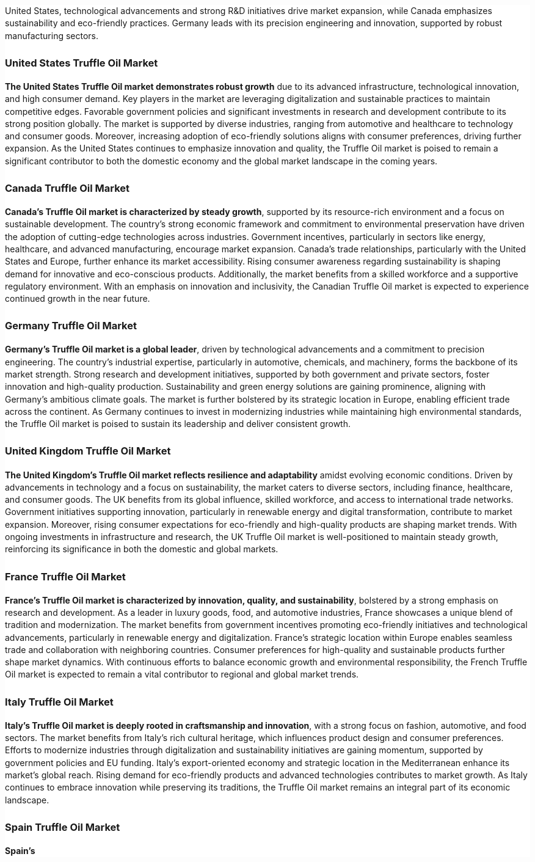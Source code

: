 United States, technological advancements and strong R&amp;D initiatives drive market expansion, while Canada emphasizes sustainability and eco-friendly practices. Germany leads with its precision engineering and innovation, supported by robust manufacturing sectors.</span></em></p></blockquote><h3><strong>United States Truffle Oil Market</strong></h3><p><strong>The United States Truffle Oil market demonstrates robust growth</strong> due to its advanced infrastructure, technological innovation, and high consumer demand. Key players in the market are leveraging digitalization and sustainable practices to maintain competitive edges. Favorable government policies and significant investments in research and development contribute to its strong position globally. The market is supported by diverse industries, ranging from automotive and healthcare to technology and consumer goods. Moreover, increasing adoption of eco-friendly solutions aligns with consumer preferences, driving further expansion. As the United States continues to emphasize innovation and quality, the Truffle Oil market is poised to remain a significant contributor to both the domestic economy and the global market landscape in the coming years.</p><h3><strong>Canada Truffle Oil Market</strong></h3><p><strong>Canada&rsquo;s Truffle Oil market is characterized by steady growth</strong>, supported by its resource-rich environment and a focus on sustainable development. The country&rsquo;s strong economic framework and commitment to environmental preservation have driven the adoption of cutting-edge technologies across industries. Government incentives, particularly in sectors like energy, healthcare, and advanced manufacturing, encourage market expansion. Canada&rsquo;s trade relationships, particularly with the United States and Europe, further enhance its market accessibility. Rising consumer awareness regarding sustainability is shaping demand for innovative and eco-conscious products. Additionally, the market benefits from a skilled workforce and a supportive regulatory environment. With an emphasis on innovation and inclusivity, the Canadian Truffle Oil market is expected to experience continued growth in the near future.</p><h3><strong>Germany Truffle Oil Market</strong></h3><p><strong>Germany&rsquo;s Truffle Oil market is a global leader</strong>, driven by technological advancements and a commitment to precision engineering. The country&rsquo;s industrial expertise, particularly in automotive, chemicals, and machinery, forms the backbone of its market strength. Strong research and development initiatives, supported by both government and private sectors, foster innovation and high-quality production. Sustainability and green energy solutions are gaining prominence, aligning with Germany&rsquo;s ambitious climate goals. The market is further bolstered by its strategic location in Europe, enabling efficient trade across the continent. As Germany continues to invest in modernizing industries while maintaining high environmental standards, the Truffle Oil market is poised to sustain its leadership and deliver consistent growth.</p><h3><strong>United Kingdom Truffle Oil Market</strong></h3><p><strong>The United Kingdom&rsquo;s Truffle Oil market reflects resilience and adaptability</strong> amidst evolving economic conditions. Driven by advancements in technology and a focus on sustainability, the market caters to diverse sectors, including finance, healthcare, and consumer goods. The UK benefits from its global influence, skilled workforce, and access to international trade networks. Government initiatives supporting innovation, particularly in renewable energy and digital transformation, contribute to market expansion. Moreover, rising consumer expectations for eco-friendly and high-quality products are shaping market trends. With ongoing investments in infrastructure and research, the UK Truffle Oil market is well-positioned to maintain steady growth, reinforcing its significance in both the domestic and global markets.</p><h3><strong>France Truffle Oil Market</strong></h3><p><strong>France&rsquo;s Truffle Oil market is characterized by innovation, quality, and sustainability</strong>, bolstered by a strong emphasis on research and development. As a leader in luxury goods, food, and automotive industries, France showcases a unique blend of tradition and modernization. The market benefits from government incentives promoting eco-friendly initiatives and technological advancements, particularly in renewable energy and digitalization. France&rsquo;s strategic location within Europe enables seamless trade and collaboration with neighboring countries. Consumer preferences for high-quality and sustainable products further shape market dynamics. With continuous efforts to balance economic growth and environmental responsibility, the French Truffle Oil market is expected to remain a vital contributor to regional and global market trends.</p><h3><strong>Italy Truffle Oil Market</strong></h3><p><strong>Italy&rsquo;s Truffle Oil market is deeply rooted in craftsmanship and innovation</strong>, with a strong focus on fashion, automotive, and food sectors. The market benefits from Italy&rsquo;s rich cultural heritage, which influences product design and consumer preferences. Efforts to modernize industries through digitalization and sustainability initiatives are gaining momentum, supported by government policies and EU funding. Italy&rsquo;s export-oriented economy and strategic location in the Mediterranean enhance its market&rsquo;s global reach. Rising demand for eco-friendly products and advanced technologies contributes to market growth. As Italy continues to embrace innovation while preserving its traditions, the Truffle Oil market remains an integral part of its economic landscape.</p><h3><strong>Spain Truffle Oil Market</strong></h3><p><strong>Spain&rsquo;s